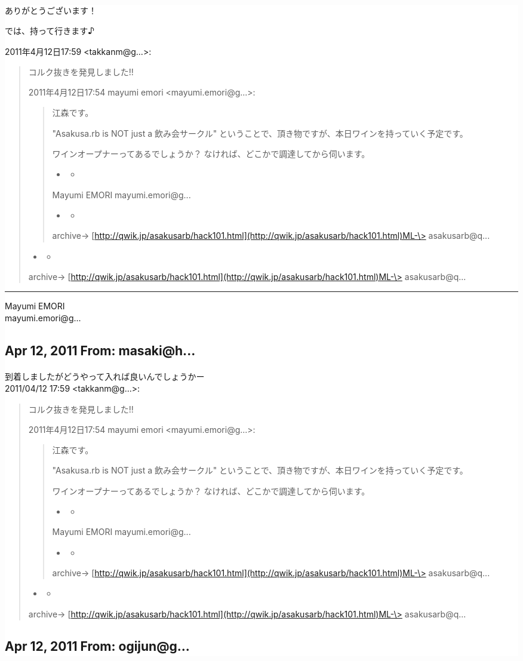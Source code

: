 ありがとうございます！

では、持って行きます♪

2011年4月12日17:59 \<takkanm@g...\>:

> コルク抜きを発見しました!!
> 
> 2011年4月12日17:54 mayumi emori \<mayumi.emori@g...\>:
> 
> > 江森です。
> > 
> > "Asakusa.rb is NOT just a 飲み会サークル" ということで、頂き物ですが、本日ワインを持っていく予定です。
> > 
> > ワインオープナーってあるでしょうか？ なければ、どこかで調達してから伺います。
> > 
> > - -
> > 
> > Mayumi EMORI mayumi.emori@g...
> > 
> > - -
> > 
> > archive-\> [http://qwik.jp/asakusarb/hack101.html](http://qwik.jp/asakusarb/hack101.html)ML-\> asakusarb@q...
> - -
> 
> archive-\> [http://qwik.jp/asakusarb/hack101.html](http://qwik.jp/asakusarb/hack101.html)ML-\> asakusarb@q...
* * *

Mayumi EMORI  
mayumi.emori@g...

## Apr 12, 2011 From: masaki@h...

到着しましたがどうやって入れば良いんでしょうかー  
2011/04/12 17:59 \<takkanm@g...\>:

> コルク抜きを発見しました!!
> 
> 2011年4月12日17:54 mayumi emori \<mayumi.emori@g...\>:
> 
> > 江森です。
> > 
> > "Asakusa.rb is NOT just a 飲み会サークル" ということで、頂き物ですが、本日ワインを持っていく予定です。
> > 
> > ワインオープナーってあるでしょうか？ なければ、どこかで調達してから伺います。
> > 
> > - -
> > 
> > Mayumi EMORI mayumi.emori@g...
> > 
> > - -
> > 
> > archive-\> [http://qwik.jp/asakusarb/hack101.html](http://qwik.jp/asakusarb/hack101.html)ML-\> asakusarb@q...
> - -
> 
> archive-\> [http://qwik.jp/asakusarb/hack101.html](http://qwik.jp/asakusarb/hack101.html)ML-\> asakusarb@q...
## Apr 12, 2011 From: ogijun@g...
